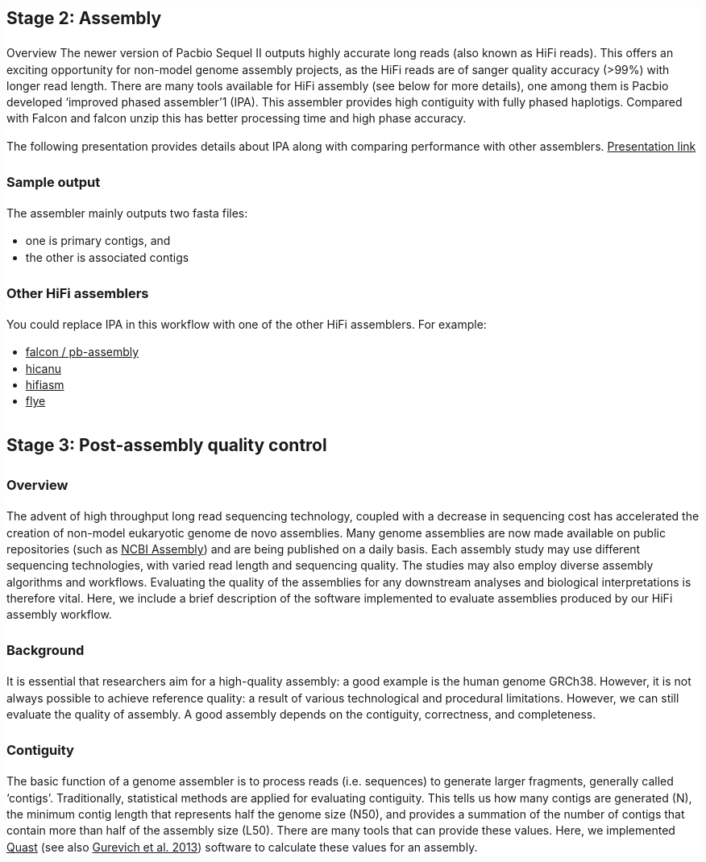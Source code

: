 
## Stage 2: Assembly

Overview
The newer version of Pacbio Sequel II outputs highly accurate long reads (also known as HiFi reads). This offers an exciting opportunity for non-model genome assembly projects, as the HiFi reads are of sanger quality accuracy (>99%) with longer read length. There are many tools available for HiFi assembly (see below for more details), one among them is Pacbio developed ‘improved phased assembler’1 (IPA). This assembler provides high contiguity with fully phased haplotigs. Compared with Falcon and falcon unzip this has better processing time and high phase accuracy. 

The following presentation provides details about IPA along with comparing performance with other assemblers. 
[Presentation link](https://raw.githubusercontent.com/ucdavis-bioinformatics-training/ucdavis-bioinformatics-training.presentations/master/assembly/UC_Davis-IPA_HiFi_Assembler_Sovic.pdf)


### Sample output
The assembler mainly outputs two fasta files:
- one is primary contigs, and 
- the other is associated contigs

### Other HiFi assemblers
You could replace IPA in this workflow with one of the other HiFi assemblers. For example:
- [falcon / pb-assembly](https://github.com/PacificBiosciences/pb-assembly)
- [hicanu](https://bio.tools/hicanu)
- [hifiasm](https://github.com/chhylp123/hifiasm) 
- [flye](https://bio.tools/Flye)



## Stage 3: Post-assembly quality control

### Overview
The advent of high throughput long read sequencing technology, coupled with a decrease in sequencing cost has accelerated the creation of non-model eukaryotic genome de novo assemblies. Many genome assemblies are now made available on public repositories (such as [NCBI Assembly](https://www.ncbi.nlm.nih.gov/assembly)) and are being published on a daily basis. Each assembly study may use different sequencing technologies, with varied read length and sequencing quality. The studies may also employ diverse assembly algorithms and workflows. Evaluating the quality of the assemblies for any downstream analyses and biological interpretations is therefore vital. Here, we include a brief description of the software implemented to evaluate assemblies produced by our HiFi assembly workflow.   

### Background
It is essential that researchers aim for a high-quality assembly: a good example is the human genome GRCh38. However, it is not always possible to achieve reference quality: a result of various technological and procedural limitations. However, we can still evaluate the quality of assembly. 
A good assembly depends on the contiguity, correctness, and completeness.    

### Contiguity
The basic function of a genome assembler is to process reads (i.e. sequences) to generate larger fragments, generally called ‘contigs’. Traditionally, statistical methods are applied for evaluating contiguity. This tells us how many contigs are generated (N), the minimum contig length that represents half the genome size (N50), and provides a summation of the number of contigs that contain more than half of the assembly size (L50). There are many tools that can provide these values. Here, we implemented [Quast](https://bio.tools/quast) (see also [Gurevich et al. 2013](https://doi.org/10.1093/bioinformatics/btt086)) software to calculate these values for an assembly.
